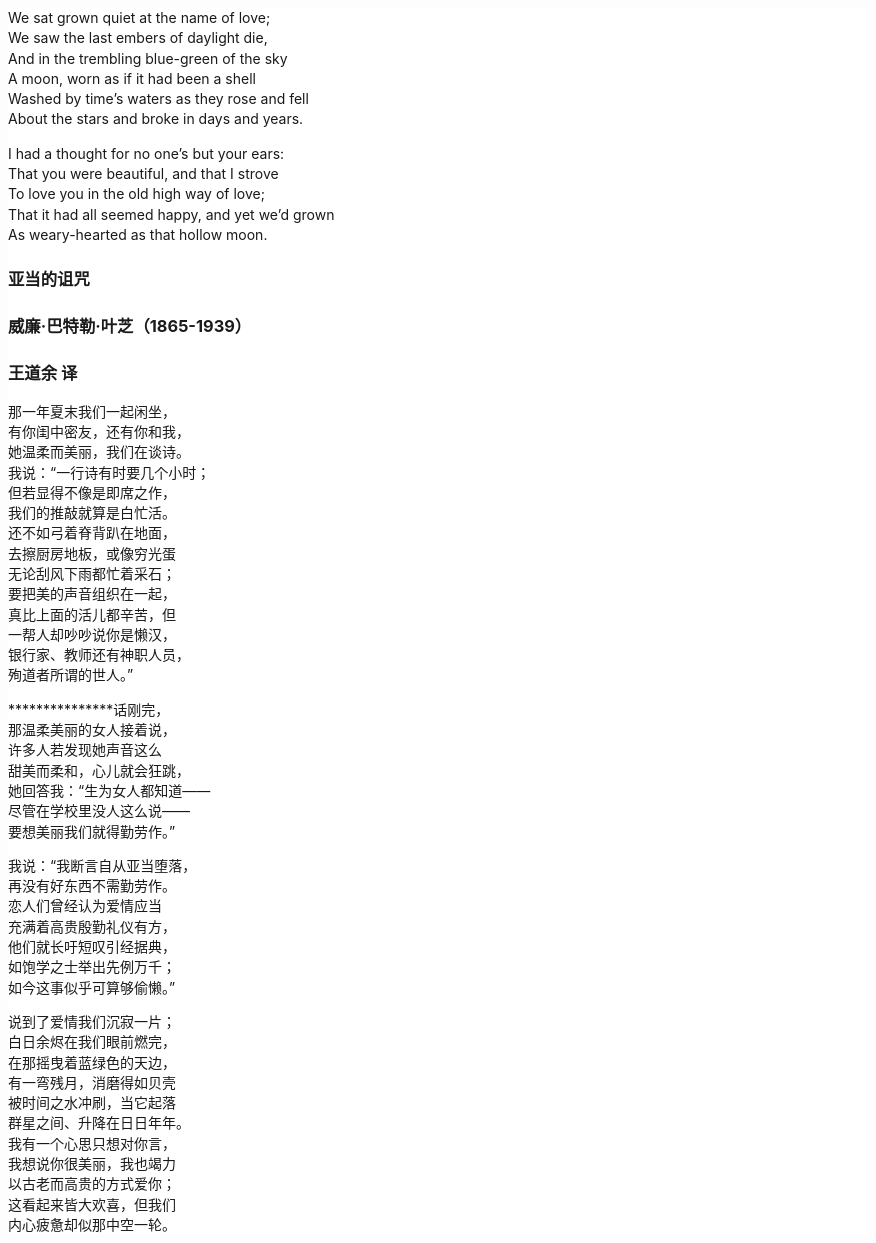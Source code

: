 We sat grown quiet at the name of love;</br>
We saw the last embers of daylight die,</br>
And in the trembling blue-green of the sky</br>
A moon, worn as if it had been a shell</br>
Washed by time’s waters as they rose and fell</br>
About the stars and broke in days and years.</br>

I had a thought for no one’s but your ears:</br>
That you were beautiful, and that I strove</br>
To love you in the old high way of love;</br>
That it had all seemed happy, and yet we’d grown</br>
As weary-hearted as that hollow moon.</br>

### 亚当的诅咒
### 威廉·巴特勒·叶芝（1865-1939）
### 王道余 译
那一年夏末我们一起闲坐，</br>
有你闺中密友，还有你和我，</br>
她温柔而美丽，我们在谈诗。</br>
我说：“一行诗有时要几个小时；</br>
但若显得不像是即席之作，</br>
我们的推敲就算是白忙活。</br>
还不如弓着脊背趴在地面，</br>
去擦厨房地板，或像穷光蛋</br>
无论刮风下雨都忙着采石；</br>
要把美的声音组织在一起，</br>
真比上面的活儿都辛苦，但</br>
一帮人却吵吵说你是懒汉，</br>
银行家、教师还有神职人员，</br>
殉道者所谓的世人。”</br>

***************话刚完，</br>
那温柔美丽的女人接着说，</br>
许多人若发现她声音这么</br>
甜美而柔和，心儿就会狂跳，</br>
她回答我：“生为女人都知道――</br>
尽管在学校里没人这么说――</br>
要想美丽我们就得勤劳作。”</br>

我说：“我断言自从亚当堕落，</br>
再没有好东西不需勤劳作。</br>
恋人们曾经认为爱情应当</br>
充满着高贵殷勤礼仪有方，</br>
他们就长吁短叹引经据典，</br>
如饱学之士举出先例万千；</br>
如今这事似乎可算够偷懒。”</br>

说到了爱情我们沉寂一片；</br>
白日余烬在我们眼前燃完，</br>
在那摇曳着蓝绿色的天边，</br>
有一弯残月，消磨得如贝壳</br>
被时间之水冲刷，当它起落</br>
群星之间、升降在日日年年。</br>
我有一个心思只想对你言，</br>
我想说你很美丽，我也竭力</br>
以古老而高贵的方式爱你；</br>
这看起来皆大欢喜，但我们</br>
内心疲惫却似那中空一轮。</br>
